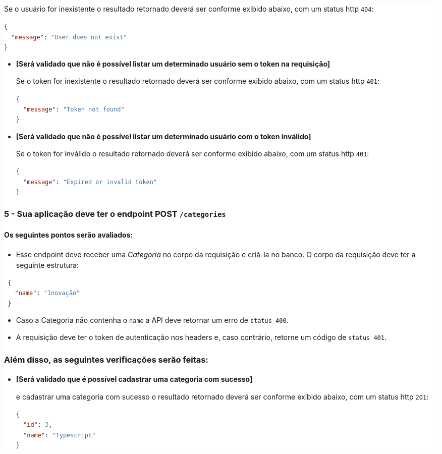   Se o usuário for inexistente o resultado retornado deverá ser conforme exibido abaixo, com um status http `404`:
  ```json
  {
    "message": "User does not exist"
  }
  ```

- **[Será validado que não é possível listar um determinado usuário sem o token na requisição]**

  Se o token for inexistente o resultado retornado deverá ser conforme exibido abaixo, com um status http `401`:
  ```json
  {
    "message": "Token not found"
  }
  ```

- **[Será validado que não é possível listar um determinado usuário com o token inválido]**

  Se o token for inválido o resultado retornado deverá ser conforme exibido abaixo, com um status http `401`:
  ```json
  {
    "message": "Expired or invalid token"
  }
  ```

### 5 - Sua aplicação deve ter o endpoint POST `/categories`

#### Os seguintes pontos serão avaliados:

- Esse endpoint deve receber uma _Categoria_ no corpo da requisição e criá-la no banco. O corpo da requisição deve ter a seguinte estrutura:

 ```json
  {
    "name": "Inovação"
  }
  ```

- Caso a Categoria não contenha o `name` a API deve retornar um erro de `status 400`.

- A requisição deve ter o token de autenticação nos headers e, caso contrário, retorne um código de `status 401`.

### Além disso, as seguintes verificações serão feitas:

- **[Será validado que é possível cadastrar uma categoria com sucesso]**

  e cadastrar uma categoria com sucesso o resultado retornado deverá ser conforme exibido abaixo, com um status http `201`:
  ```json
  {
    "id": 3,
    "name": "Typescript"
  }
  ```
